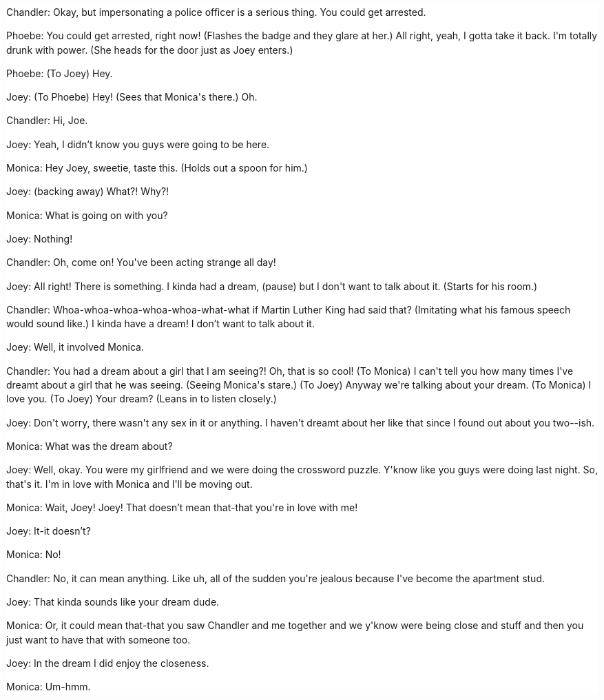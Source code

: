 Chandler: Okay, but impersonating a police officer is a serious thing. You could get arrested.

Phoebe: You could get arrested, right now! (Flashes the badge and they glare at her.) All right, yeah, I gotta take it back. I'm totally drunk with power. (She heads for the door just as Joey enters.)

Phoebe: (To Joey) Hey.

Joey: (To Phoebe) Hey! (Sees that Monica's there.) Oh.

Chandler: Hi, Joe.

Joey: Yeah, I didn’t know you guys were going to be here.

Monica: Hey Joey, sweetie, taste this. (Holds out a spoon for him.)

Joey: (backing away) What?! Why?!

Monica: What is going on with you?

Joey: Nothing!

Chandler: Oh, come on! You've been acting strange all day!

Joey: All right! There is something. I kinda had a dream, (pause) but I don't want to talk about it. (Starts for his room.)

Chandler: Whoa-whoa-whoa-whoa-whoa-what-what if Martin Luther King had said that? (Imitating what his famous speech would sound like.) I kinda have a dream! I don’t want to talk about it.

Joey: Well, it involved Monica.

Chandler: You had a dream about a girl that I am seeing?! Oh, that is so cool! (To Monica) I can't tell you how many times I've dreamt about a girl that he was seeing. (Seeing Monica's stare.) (To Joey) Anyway we're talking about your dream. (To Monica) I love you. (To Joey) Your dream? (Leans in to listen closely.)

Joey: Don't worry, there wasn't any sex in it or anything. I haven't dreamt about her like that since I found out about you two--ish.

Monica: What was the dream about?

Joey: Well, okay. You were my girlfriend and we were doing the crossword puzzle. Y'know like you guys were doing last night. So, that's it. I'm in love with Monica and I'll be moving out.

Monica: Wait, Joey! Joey! That doesn’t mean that-that you're in love with me!

Joey: It-it doesn’t?

Monica: No!

Chandler: No, it can mean anything. Like uh, all of the sudden you're jealous because I've become the apartment stud.

Joey: That kinda sounds like your dream dude.

Monica: Or, it could mean that-that you saw Chandler and me together and we y'know were being close and stuff and then you just want to have that with someone too.

Joey: In the dream I did enjoy the closeness.

Monica: Um-hmm.
